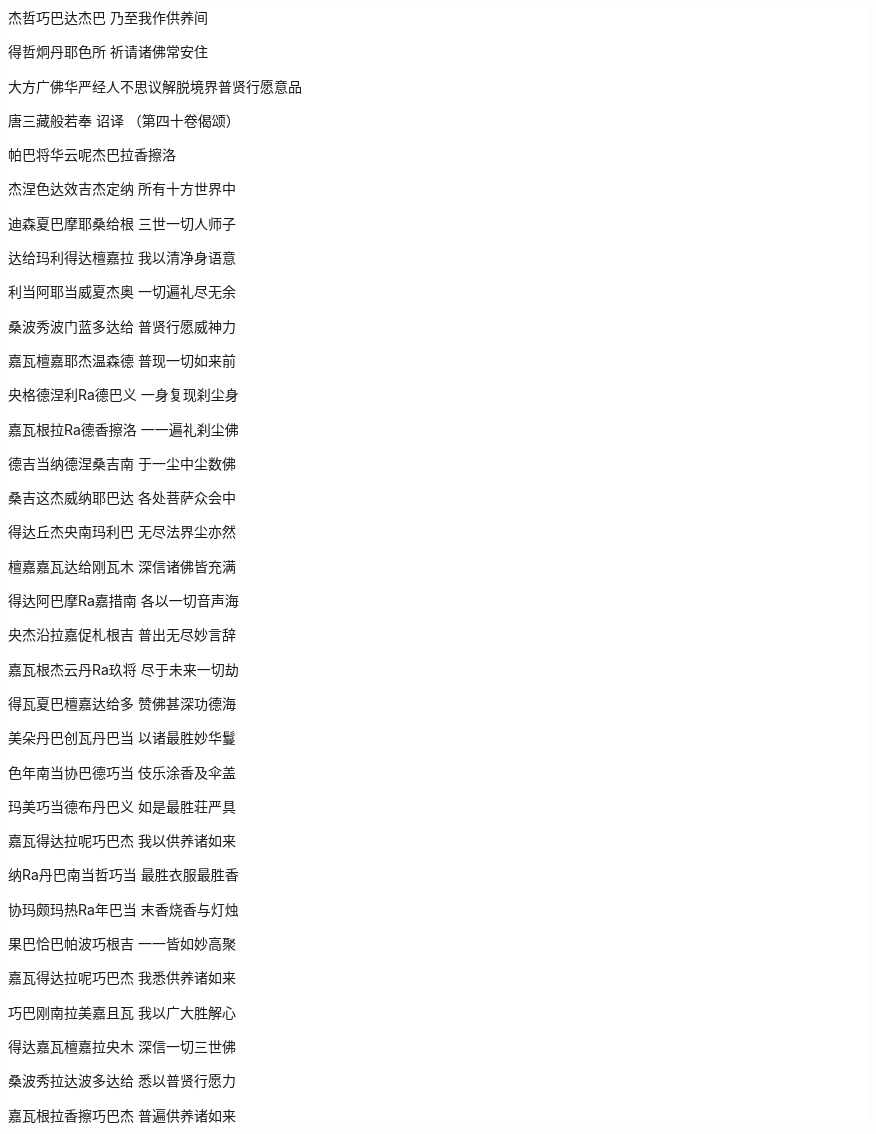 杰哲巧巴达杰巴 乃至我作供养间

得哲炯丹耶色所 祈请诸佛常安住

大方广佛华严经人不思议解脱境界普贤行愿意品

唐三藏般若奉 诏译 （第四十卷偈颂）

帕巴将华云呢杰巴拉香擦洛

杰涅色达效吉杰定纳 所有十方世界中

迪森夏巴摩耶桑给根 三世一切人师子

达给玛利得达檀嘉拉 我以清净身语意

利当阿耶当威夏杰奥 一切遍礼尽无余

桑波秀波门蓝多达给 普贤行愿威神力

嘉瓦檀嘉耶杰温森德 普现一切如来前

央格德涅利Ra德巴义 一身复现刹尘身

嘉瓦根拉Ra德香擦洛 一一遍礼刹尘佛

德吉当纳德涅桑吉南 于一尘中尘数佛

桑吉这杰威纳耶巴达 各处菩萨众会中

得达丘杰央南玛利巴 无尽法界尘亦然

檀嘉嘉瓦达给刚瓦木 深信诸佛皆充满

得达阿巴摩Ra嘉措南 各以一切音声海

央杰沿拉嘉促札根吉 普出无尽妙言辞

嘉瓦根杰云丹Ra玖将 尽于未来一切劫

得瓦夏巴檀嘉达给多 赞佛甚深功德海

美朵丹巴创瓦丹巴当 以诸最胜妙华鬘

色年南当协巴德巧当 伎乐涂香及伞盖

玛美巧当德布丹巴义 如是最胜荘严具

嘉瓦得达拉呢巧巴杰 我以供养诸如来

纳Ra丹巴南当哲巧当 最胜衣服最胜香

协玛颇玛热Ra年巴当 末香烧香与灯烛

果巴恰巴帕波巧根吉 一一皆如妙高聚

嘉瓦得达拉呢巧巴杰 我悉供养诸如来

巧巴刚南拉美嘉且瓦 我以广大胜解心

得达嘉瓦檀嘉拉央木 深信一切三世佛

桑波秀拉达波多达给 悉以普贤行愿力

嘉瓦根拉香擦巧巴杰 普遍供养诸如来
